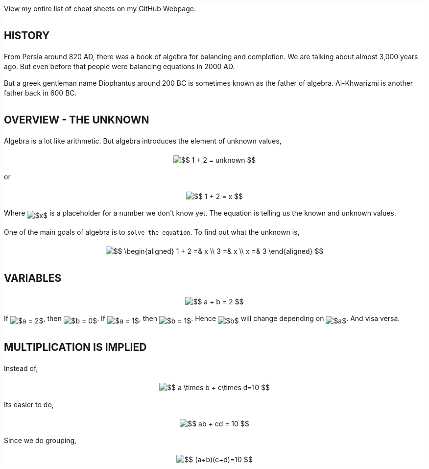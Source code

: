 View my entire list of cheat sheets on
[my GitHub Webpage](https://jeffdecola.github.io/my-cheat-sheets/).

## HISTORY

From Persia around 820 AD, there was a book of algebra for balancing and
completion. We are talking about almost 3,000 years ago.  But even before
that people were balancing equations in 2000 AD.

But a greek gentleman name Diophantus around 200 BC is sometimes known
as the father of algebra.  Al-Khwarizmi is another father back in 600 BC.

## OVERVIEW - THE UNKNOWN

Algebra is a lot like arithmetic.
But algebra introduces the element of unknown values,

<p align="center"><img alt="$$&#10;1 + 2 = unknown&#10;$$" src="svgs/ab0a7916d8238e871cf00f4dad636e80.svg" align="middle" width="126.304035pt" height="12.737637pt"/></p>

or

<p align="center"><img alt="$$&#10;1 + 2 = x&#10;$$" src="svgs/83330724aa03b42c0251fdd31fcf20df.svg" align="middle" width="67.650165pt" height="11.9187915pt"/></p>

Where <img alt="$x$" src="svgs/332cc365a4987aacce0ead01b8bdcc0b.svg" align="middle" width="9.359955pt" height="14.10255pt"/> is a placeholder for a number we don't know yet.
The equation is telling us the known and unknown values.

One of the main goals of algebra is to `solve the equation`.
To find out what the unknown is,

<p align="center"><img alt="$$&#10;\begin{aligned}&#10;1 + 2 =&amp; x \\&#10;3 =&amp; x \\&#10;x =&amp; 3&#10;\end{aligned}&#10;$$" src="svgs/c4e025c8055474ce792212c03652aebe.svg" align="middle" width="63.241035pt" height="59.869095pt"/></p>

## VARIABLES

<p align="center"><img alt="$$&#10;a + b = 2&#10;$$" src="svgs/958c35238e5b326abb602cd35810f526.svg" align="middle" width="65.786985pt" height="12.737637pt"/></p>

If <img alt="$a = 2$" src="svgs/cf34371d316f136e859347be44d26b44.svg" align="middle" width="38.715105pt" height="21.10812pt"/>, then <img alt="$b = 0$" src="svgs/4cd550fd2010ef3d2857dc7d1f169624.svg" align="middle" width="37.086885pt" height="22.74591pt"/>.  If <img alt="$a = 1$" src="svgs/f0ab30e11910c2d2688aac5ed2ced758.svg" align="middle" width="38.715105pt" height="21.10812pt"/>, then <img alt="$b = 1$" src="svgs/3396462ea631cee3339fb06b67f38e5f.svg" align="middle" width="37.086885pt" height="22.74591pt"/>. Hence <img alt="$b$" src="svgs/4bdc8d9bcfb35e1c9bfb51fc69687dfc.svg" align="middle" width="7.0284885pt" height="22.74591pt"/> will change depending on <img alt="$a$" src="svgs/44bc9d542a92714cac84e01cbbb7fd61.svg" align="middle" width="8.656725pt" height="14.10255pt"/>.
And visa versa.

## MULTIPLICATION IS IMPLIED

Instead of,

<p align="center"><img alt="$$&#10;a \times b + c\times d=10&#10;$$" src="svgs/fd0df166fb6b691d244a93f263852d85.svg" align="middle" width="129.6735pt" height="12.737637pt"/></p>

Its easier to do,

<p align="center"><img alt="$$&#10;ab + cd = 10&#10;$$" src="svgs/3c195f2e9276c6d934c28193dddebc0f.svg" align="middle" width="89.586585pt" height="12.737637pt"/></p>

Since we do grouping,

<p align="center"><img alt="$$&#10;(a+b)(c+d)=10&#10;$$" src="svgs/1cec937966cff566d917354831b8347c.svg" align="middle" width="135.105465pt" height="16.376943pt"/></p>
